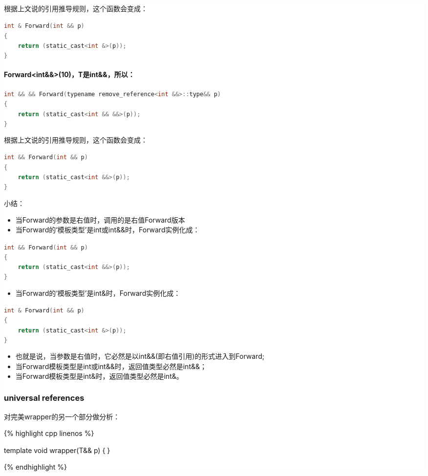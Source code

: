 根据上文说的引用推导规则，这个函数会变成：

```c
int & Forward(int && p)
{
    return (static_cast<int &>(p));
}
```


#### Forward<int&&>(10)，T是int&&，所以：

```c
int && && Forward(typename remove_reference<int &&>::type&& p)
{
    return (static_cast<int && &&>(p));
}
```

根据上文说的引用推导规则，这个函数会变成：

```c
int && Forward(int && p)
{
    return (static_cast<int &&>(p));
}
```

小结：

- 当Forward的参数是右值时，调用的是右值Forward版本
- 当Forward的‘模板类型’是int或int&&时，Forward实例化成：

```c
int && Forward(int && p)
{
    return (static_cast<int &&>(p));
}
```

- 当Forward的‘模板类型’是int&时，Forward实例化成：

```c
int & Forward(int && p)
{
    return (static_cast<int &>(p));
}
```

- 也就是说，当参数是右值时，它必然是以int&&(即右值引用)的形式进入到Forward;
- 当Forward模板类型是int或int&&时，返回值类型必然是int&&；
- 当Forward模板类型是int&时，返回值类型必然是int&。


### universal references

对完美wrapper的另一个部分做分析：

{% highlight cpp linenos %}

template <typename T>
void wrapper(T&& p) { 
 }

{% endhighlight %}
